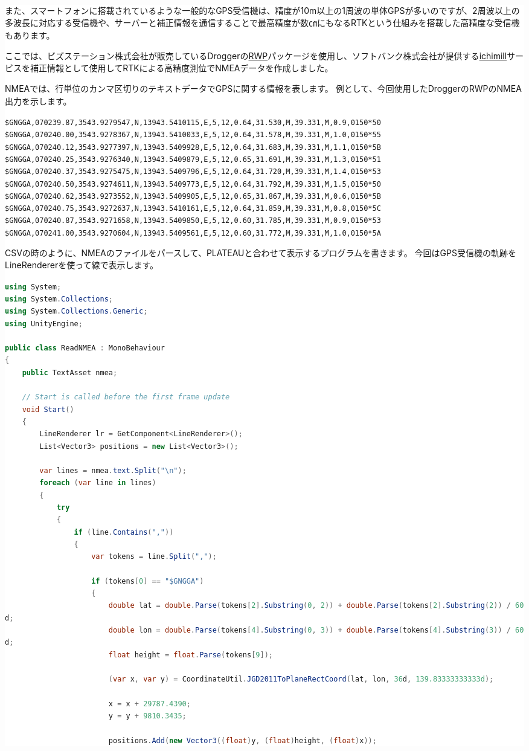 また、スマートフォンに搭載されているような一般的なGPS受信機は、精度が10m以上の1周波の単体GPSが多いのですが、2周波以上の多波長に対応する受信機や、サーバーと補正情報を通信することで最高精度が数㎝にもなるRTKという仕組みを搭載した高精度な受信機もあります。

ここでは、ビズステーション株式会社が販売しているDroggerの[RWP](https://www.bizstation.jp/ja/drogger/package_index.html?tab=rwp#RWP)パッケージを使用し、ソフトバンク株式会社が提供する[ichimill](https://www.softbank.jp/biz/services/analytics/ichimill/)サービスを補正情報として使用してRTKによる高精度測位でNMEAデータを作成しました。

NMEAでは、行単位のカンマ区切りのテキストデータでGPSに関する情報を表します。
例として、今回使用したDroggerのRWPのNMEA出力を示します。

```
$GNGGA,070239.87,3543.9279547,N,13943.5410115,E,5,12,0.64,31.530,M,39.331,M,0.9,0150*50
$GNGGA,070240.00,3543.9278367,N,13943.5410033,E,5,12,0.64,31.578,M,39.331,M,1.0,0150*55
$GNGGA,070240.12,3543.9277397,N,13943.5409928,E,5,12,0.64,31.683,M,39.331,M,1.1,0150*5B
$GNGGA,070240.25,3543.9276340,N,13943.5409879,E,5,12,0.65,31.691,M,39.331,M,1.3,0150*51
$GNGGA,070240.37,3543.9275475,N,13943.5409796,E,5,12,0.64,31.720,M,39.331,M,1.4,0150*53
$GNGGA,070240.50,3543.9274611,N,13943.5409773,E,5,12,0.64,31.792,M,39.331,M,1.5,0150*50
$GNGGA,070240.62,3543.9273552,N,13943.5409905,E,5,12,0.65,31.867,M,39.331,M,0.6,0150*5B
$GNGGA,070240.75,3543.9272637,N,13943.5410161,E,5,12,0.64,31.859,M,39.331,M,0.8,0150*5C
$GNGGA,070240.87,3543.9271658,N,13943.5409850,E,5,12,0.60,31.785,M,39.331,M,0.9,0150*53
$GNGGA,070241.00,3543.9270604,N,13943.5409561,E,5,12,0.60,31.772,M,39.331,M,1.0,0150*5A
```

CSVの時のように、NMEAのファイルをパースして、PLATEAUと合わせて表示するプログラムを書きます。
今回はGPS受信機の軌跡をLineRendererを使って線で表示します。

```csharp:ReadNMEA.cs
using System;
using System.Collections;
using System.Collections.Generic;
using UnityEngine;

public class ReadNMEA : MonoBehaviour
{
    public TextAsset nmea;

    // Start is called before the first frame update
    void Start()
    {
        LineRenderer lr = GetComponent<LineRenderer>();
        List<Vector3> positions = new List<Vector3>();

        var lines = nmea.text.Split("\n");
        foreach (var line in lines)
        {
            try
            {
                if (line.Contains(","))
                {
                    var tokens = line.Split(",");

                    if (tokens[0] == "$GNGGA")
                    {
                        double lat = double.Parse(tokens[2].Substring(0, 2)) + double.Parse(tokens[2].Substring(2)) / 60d;
                        double lon = double.Parse(tokens[4].Substring(0, 3)) + double.Parse(tokens[4].Substring(3)) / 60d;
                        float height = float.Parse(tokens[9]);

                        (var x, var y) = CoordinateUtil.JGD2011ToPlaneRectCoord(lat, lon, 36d, 139.83333333333d);

                        x = x + 29787.4390;
                        y = y + 9810.3435;

                        positions.Add(new Vector3((float)y, (float)height, (float)x));
```